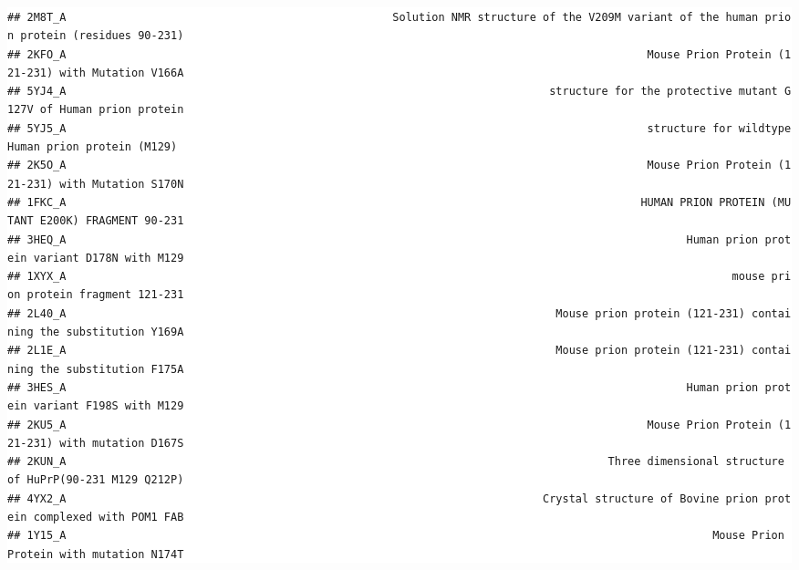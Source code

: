     ## 2M8T_A                                                  Solution NMR structure of the V209M variant of the human prion protein (residues 90-231)
    ## 2KFO_A                                                                                         Mouse Prion Protein (121-231) with Mutation V166A
    ## 5YJ4_A                                                                          structure for the protective mutant G127V of Human prion protein
    ## 5YJ5_A                                                                                         structure for wildtype Human prion protein (M129)
    ## 2K5O_A                                                                                         Mouse Prion Protein (121-231) with Mutation S170N
    ## 1FKC_A                                                                                        HUMAN PRION PROTEIN (MUTANT E200K) FRAGMENT 90-231
    ## 3HEQ_A                                                                                               Human prion protein variant D178N with M129
    ## 1XYX_A                                                                                                      mouse prion protein fragment 121-231
    ## 2L40_A                                                                           Mouse prion protein (121-231) containing the substitution Y169A
    ## 2L1E_A                                                                           Mouse prion protein (121-231) containing the substitution F175A
    ## 3HES_A                                                                                               Human prion protein variant F198S with M129
    ## 2KU5_A                                                                                         Mouse Prion Protein (121-231) with mutation D167S
    ## 2KUN_A                                                                                   Three dimensional structure of HuPrP(90-231 M129 Q212P)
    ## 4YX2_A                                                                         Crystal structure of Bovine prion protein complexed with POM1 FAB
    ## 1Y15_A                                                                                                   Mouse Prion Protein with mutation N174T